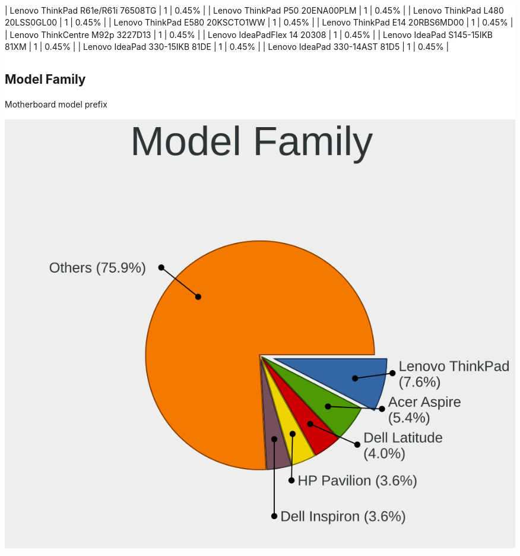 | Lenovo ThinkPad R61e/R61i 76508TG              | 1         | 0.45%   |
| Lenovo ThinkPad P50 20ENA00PLM                 | 1         | 0.45%   |
| Lenovo ThinkPad L480 20LSS0GL00                | 1         | 0.45%   |
| Lenovo ThinkPad E580 20KSCTO1WW                | 1         | 0.45%   |
| Lenovo ThinkPad E14 20RBS6MD00                 | 1         | 0.45%   |
| Lenovo ThinkCentre M92p 3227D13                | 1         | 0.45%   |
| Lenovo IdeaPadFlex 14 20308                    | 1         | 0.45%   |
| Lenovo IdeaPad S145-15IKB 81XM                 | 1         | 0.45%   |
| Lenovo IdeaPad 330-15IKB 81DE                  | 1         | 0.45%   |
| Lenovo IdeaPad 330-14AST 81D5                  | 1         | 0.45%   |

Model Family
------------

Motherboard model prefix

![Model Family](./images/pie_chart/node_model_family.svg)
